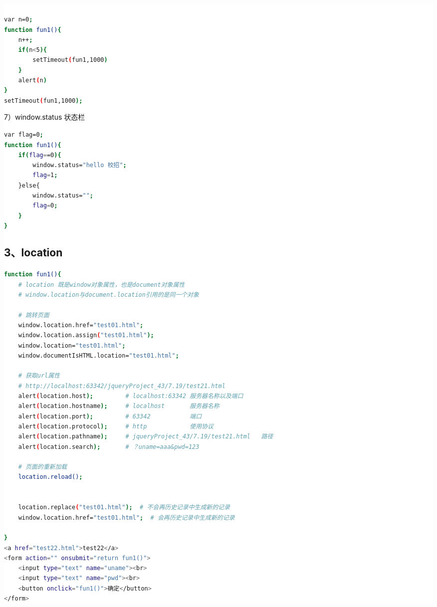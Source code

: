 ```bash

var n=0;
function fun1(){
    n++;
    if(n<5){
        setTimeout(fun1,1000)
    }
    alert(n)
}
setTimeout(fun1,1000);
```

7）window.status 状态栏<br>
```bash
var flag=0;
function fun1(){
    if(flag==0){
        window.status="hello 校招";
        flag=1;
    }else{
        window.status="";
        flag=0;
    }
}
```

## 3、location
```bash
function fun1(){
    # location 既是window对象属性，也是document对象属性
    # window.location与document.location引用的是同一个对象

    # 跳转页面
    window.location.href="test01.html";
    window.location.assign("test01.html");
    window.location="test01.html";
    window.documentIsHTML.location="test01.html";

    # 获取url属性
    # http://localhost:63342/jqueryProject_43/7.19/test21.html
    alert(location.host);         # localhost:63342 服务器名称以及端口
    alert(location.hostname);     # localhost       服务器名称
    alert(location.port);         # 63342           端口
    alert(location.protocol);     # http            使用协议
    alert(location.pathname);     # jqueryProject_43/7.19/test21.html   路径
    alert(location.search);       # ？uname=aaa&pwd=123

    # 页面的重新加载
    location.reload();


    location.replace("test01.html");  # 不会再历史记录中生成新的记录
    window.location.href="test01.html";  # 会再历史记录中生成新的记录

}
<a href="test22.html">test22</a>
<form action="" onsubmit="return fun1()">
    <input type="text" name="uname"><br>
    <input type="text" name="pwd"><br>
    <button onclick="fun1()">确定</button>
</form>
```
